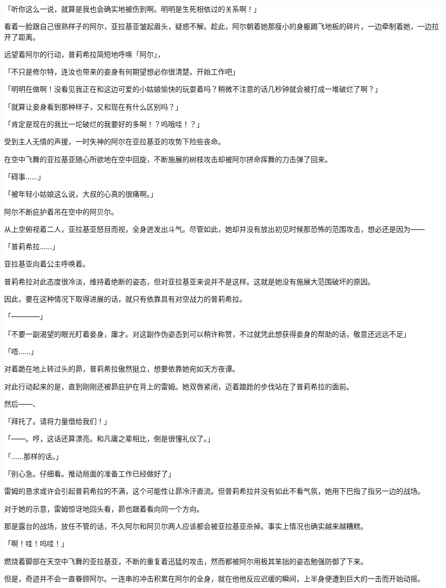 「听你这么一说，就算是我也会确实地被伤到啊。明明是生死相依过的关系啊！」

看着一脸跟自己很熟样子的阿尔，亚拉基亚皱起眉头，疑惑不解。趁此，阿尔朝着她那瘦小的身躯踢飞地板的碎片，一边牵制着她，一边拉开了距离。

远望着阿尔的行动，普莉希拉简短地呼唤「阿尔」，

「不只是修尔特，连汝也带来的妾身有何期望想必你很清楚。开始工作吧」

「明明在做啊！没看见我正在和这边可爱的小姑娘愉快的玩耍着吗？稍微不注意的话几秒钟就会被打成一堆破烂了啊？」

「就算让妾身看到那种样子，又和现在有什么区别吗？」

「肯定是现在的我比一坨破烂的我要好的多啊！？呜哦哇！？」

受到主人无情的声援，一时失神的阿尔在亚拉基亚的攻势下险些丧命。

在空中飞舞的亚拉基亚随心所欲地在空中回旋，不断施展的树枝攻击却被阿尔拼命挥舞的刀击弹了回来。

「碍事……」

「被年轻小姑娘这么说，大叔的心真的很痛啊。」

阿尔不断庇护着吊在空中的阿贝尔。

从上空俯视着二人，亚拉基亚怒目而视，全身迸发出斗气。尽管如此，她却并没有放出初见时候那恐怖的范围攻击，想必还是因为——

「普莉希拉……」

亚拉基亚向着公主呼唤着。

普莉希拉对此态度很冷淡，维持着绝断的姿态，但对亚拉基亚来说并不是这样。这就是她没有施展大范围破坏的原因。

因此，要在这种情况下取得进展的话，就只有依靠具有对空战力的普莉希拉。

「――――」

「不要一副渴望的眼光盯着妾身，庸才。对这副作伪姿态到可以稍许称赞，不过就凭此想获得妾身的帮助的话，敬意还远远不足」

「唔……」

对着跪在地上转过头的昴，普莉希拉傲然挺立，想要依靠她宛如天方夜谭。

对此行动起来的是，直到刚刚还被昴庇护在背上的雷姆。她双唇紧闭，迈着踉跄的步伐站在了普莉希拉的面前。

然后——、

「拜托了。请将力量借给我们！」

「――。哼，这话还算漂亮。和凡庸之辈相比，倒是很懂礼仪了。」

「……那样的话。」

「别心急。仔细看。推动局面的准备工作已经做好了」

雷姆的恳求或许会引起普莉希拉的不满，这个可能性让昴冷汗直流。但普莉希拉并没有如此不看气氛，她用下巴指了指另一边的战场。

对于她的示意，雷姆惊讶地回头看，昴也跟着看向同一个方向。

那是露台的战场，放任不管的话，不久阿尔和阿贝尔两人应该都会被亚拉基亚杀掉。事实上情况也确实越来越糟糕。

「啊！哇！呜哇！」

燃烧着脚部在天空中飞舞的亚拉基亚，不断的重复着迅猛的攻击，然而都被阿尔用极其笨拙的姿态勉强防御了下来。

但是，奇迹并不会一直眷顾阿尔。一连串的冲击积累在阿尔的全身，就在他他反应迟缓的瞬间，上半身便遭到巨大的一击而开始动摇。
